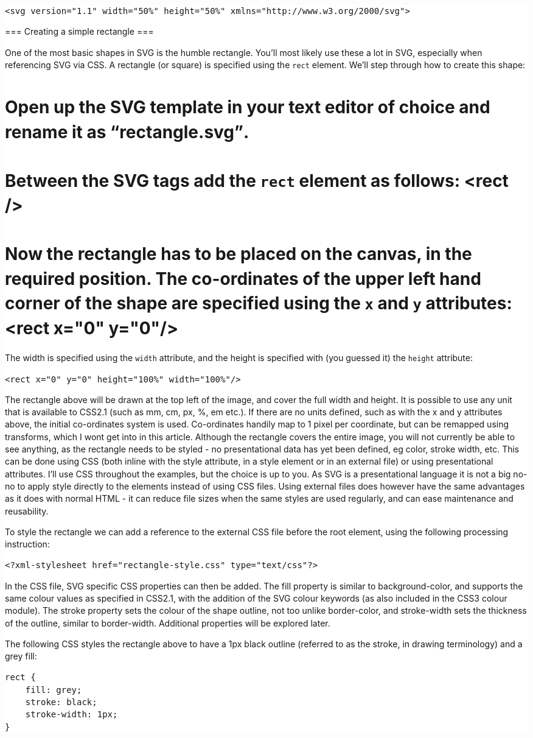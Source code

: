 <pre>&lt;svg version="1.1" width="50%" height="50%" xmlns="http://www.w3.org/2000/svg"&gt;</pre>

=== Creating a simple rectangle ===

One of the most basic shapes in SVG is the humble rectangle.  You’ll most likely use these a lot in SVG, especially when referencing SVG via CSS.  A rectangle (or square) is specified using the <code>rect</code> element.  We’ll step through how to create this shape:

# Open up the SVG template in your text editor of choice and rename it as <q>rectangle.svg</q>. 
# Between the SVG tags add the <code>rect</code> element as follows: &lt;rect /&gt; 
# Now the rectangle has to be placed on the canvas, in the required position.  The co-ordinates of the upper left hand corner of the shape are specified using the <code>x</code> and <code>y</code> attributes: &lt;rect x="0" y="0"/&gt;

The width is specified using the <code>width</code> attribute, and the height is specified with (you guessed it) the <code>height</code> attribute:

<pre>&lt;rect x="0" y="0" height="100%" width="100%"/&gt;</pre>

The rectangle above will be drawn at the top left of the image, and cover the full width and height.  It is possible to use any unit that is available to CSS2.1 (such as mm, cm, px, %, em etc.). If there are no units defined, such as with the x and y attributes above, the initial co-ordinates system is used.  Co-ordinates handily map to 1 pixel per coordinate, but can be remapped using transforms, which I wont get into in this article. Although the rectangle covers the entire image, you will not currently be able to see anything, as the rectangle needs to be styled - no presentational data has yet been defined, eg color, stroke width, etc.  This can be done using CSS (both inline with the style attribute, in a style element or in an external file) or using presentational attributes.  I’ll use CSS throughout the examples, but the choice is up to you.  As SVG is a presentational language it is not a big no-no to apply style directly to the elements instead of using CSS files.  Using external files does however have the same advantages as it does with normal HTML - it can reduce file sizes when the same styles are used regularly, and can ease maintenance and reusability.  

To style the rectangle we can add a reference to the external CSS file before the root element, using the following processing instruction:

<pre>&lt;?xml-stylesheet href="rectangle-style.css" type="text/css"?&gt;</pre>

In the CSS file, SVG specific CSS properties can then be added.  The fill property is similar to background-color, and supports the same colour values as specified in CSS2.1, with the addition of the SVG colour keywords (as also included in the CSS3 colour module).  The stroke property sets the colour of the shape outline, not too unlike border-color, and stroke-width sets the thickness of the outline, similar to border-width.  Additional properties will be explored later.

The following CSS styles the rectangle above to have a 1px black outline (referred to as the stroke, in drawing terminology) and a grey fill:

<pre>rect {
    fill: grey;
    stroke: black;
    stroke-width: 1px;
}</pre>
